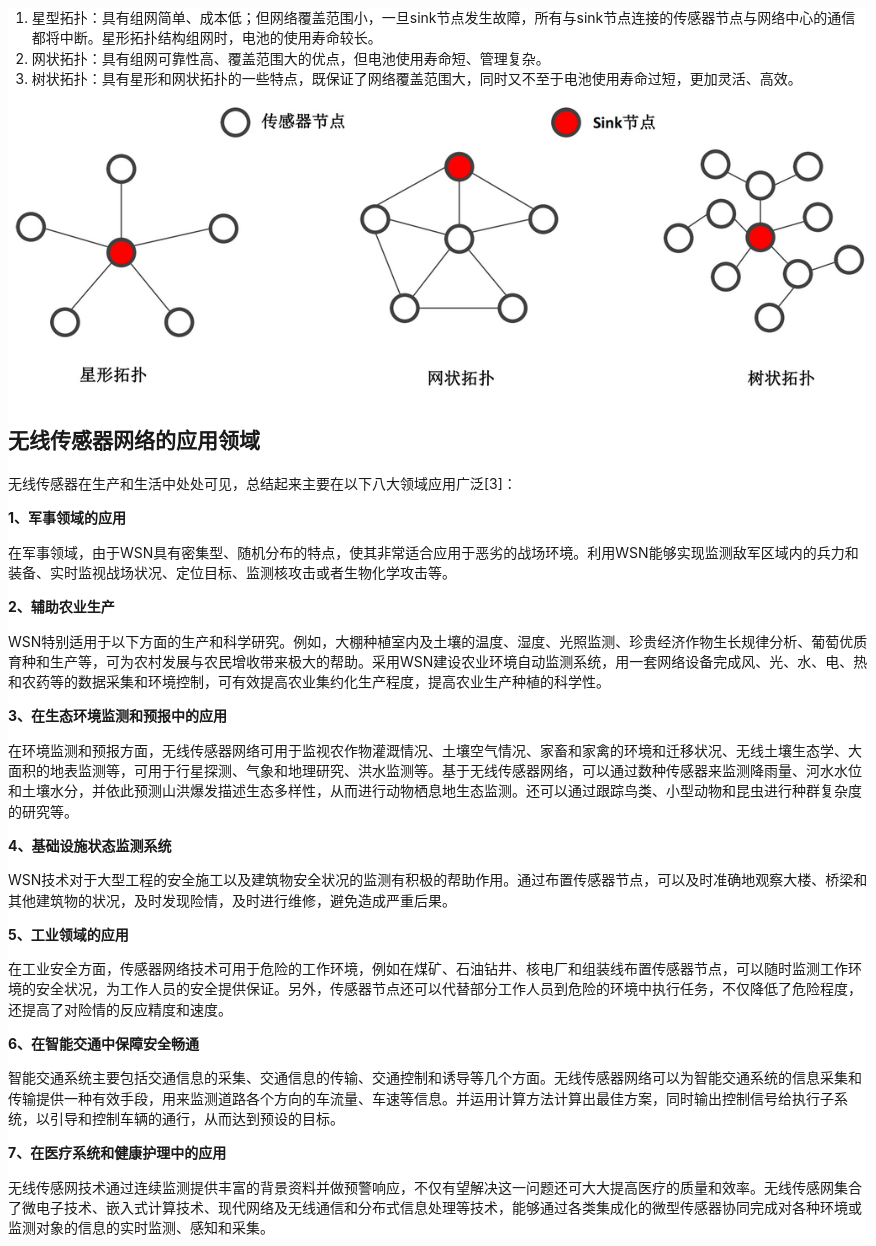 1. 星型拓扑：具有组网简单、成本低；但网络覆盖范围小，一旦sink节点发生故障，所有与sink节点连接的传感器节点与网络中心的通信都将中断。星形拓扑结构组网时，电池的使用寿命较长。
2. 网状拓扑：具有组网可靠性高、覆盖范围大的优点，但电池使用寿命短、管理复杂。
3. 树状拓扑：具有星形和网状拓扑的一些特点，既保证了网络覆盖范围大，同时又不至于电池使用寿命过短，更加灵活、高效。

![图4](images/无线传感器网络/c516f69bgy1fuv8nugsanj21fn0hcac8.jpg)

## 无线传感器网络的应用领域

无线传感器在生产和生活中处处可见，总结起来主要在以下八大领域应用广泛[3]：

**1、军事领域的应用**

在军事领域，由于WSN具有密集型、随机分布的特点，使其非常适合应用于恶劣的战场环境。利用WSN能够实现监测敌军区域内的兵力和装备、实时监视战场状况、定位目标、监测核攻击或者生物化学攻击等。

**2、辅助农业生产**

WSN特别适用于以下方面的生产和科学研究。例如，大棚种植室内及土壤的温度、湿度、光照监测、珍贵经济作物生长规律分析、葡萄优质育种和生产等，可为农村发展与农民增收带来极大的帮助。采用WSN建设农业环境自动监测系统，用一套网络设备完成风、光、水、电、热和农药等的数据采集和环境控制，可有效提高农业集约化生产程度，提高农业生产种植的科学性。

**3、在生态环境监测和预报中的应用**

在环境监测和预报方面，无线传感器网络可用于监视农作物灌溉情况、土壤空气情况、家畜和家禽的环境和迁移状况、无线土壤生态学、大面积的地表监测等，可用于行星探测、气象和地理研究、洪水监测等。基于无线传感器网络，可以通过数种传感器来监测降雨量、河水水位和土壤水分，并依此预测山洪爆发描述生态多样性，从而进行动物栖息地生态监测。还可以通过跟踪鸟类、小型动物和昆虫进行种群复杂度的研究等。

**4、基础设施状态监测系统**

WSN技术对于大型工程的安全施工以及建筑物安全状况的监测有积极的帮助作用。通过布置传感器节点，可以及时准确地观察大楼、桥梁和其他建筑物的状况，及时发现险情，及时进行维修，避免造成严重后果。

**5、工业领域的应用**

在工业安全方面，传感器网络技术可用于危险的工作环境，例如在煤矿、石油钻井、核电厂和组装线布置传感器节点，可以随时监测工作环境的安全状况，为工作人员的安全提供保证。另外，传感器节点还可以代替部分工作人员到危险的环境中执行任务，不仅降低了危险程度，还提高了对险情的反应精度和速度。

**6、在智能交通中保障安全畅通**

智能交通系统主要包括交通信息的采集、交通信息的传输、交通控制和诱导等几个方面。无线传感器网络可以为智能交通系统的信息采集和传输提供一种有效手段，用来监测道路各个方向的车流量、车速等信息。并运用计算方法计算出最佳方案，同时输出控制信号给执行子系统，以引导和控制车辆的通行，从而达到预设的目标。

**7、在医疗系统和健康护理中的应用**

无线传感网技术通过连续监测提供丰富的背景资料并做预警响应，不仅有望解决这一问题还可大大提高医疗的质量和效率。无线传感网集合了微电子技术、嵌入式计算技术、现代网络及无线通信和分布式信息处理等技术，能够通过各类集成化的微型传感器协同完成对各种环境或监测对象的信息的实时监测、感知和采集。
